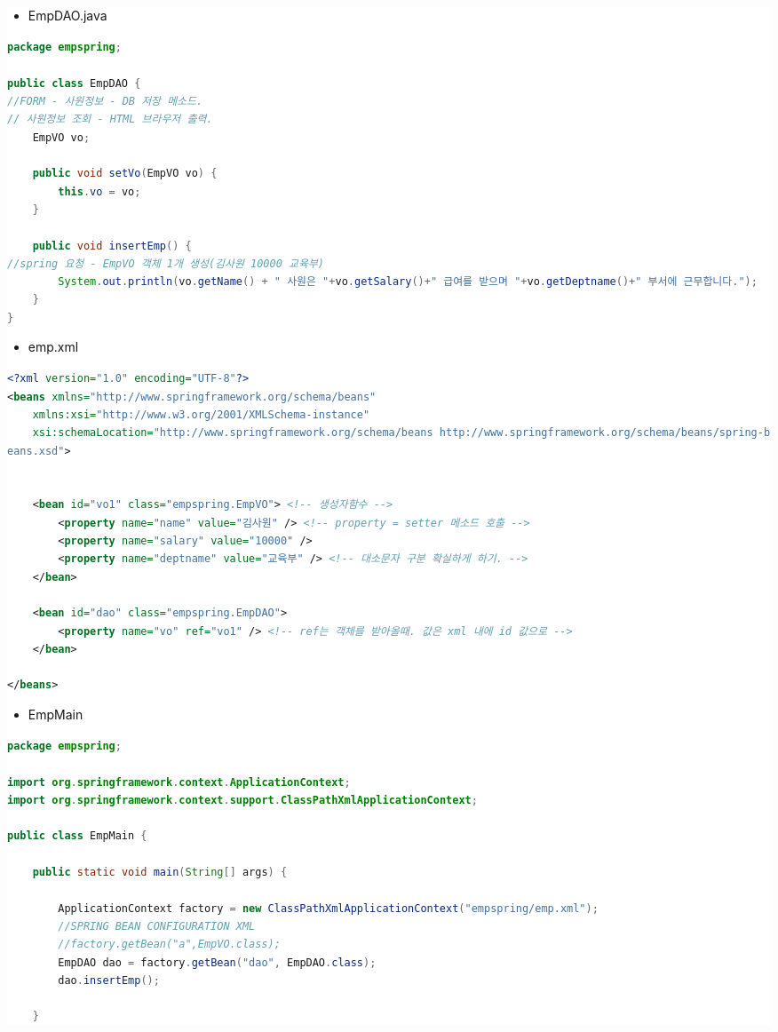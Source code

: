 

* EmpDAO.java

```java
package empspring;

public class EmpDAO {
//FORM - 사원정보 - DB 저장 메소드.
// 사원정보 조회 - HTML 브라우저 출력.
	EmpVO vo;
	
	public void setVo(EmpVO vo) {
		this.vo = vo;
	}

	public void insertEmp() {
//spring 요청 - EmpVO 객체 1개 생성(김사원 10000 교육부)
		System.out.println(vo.getName() + " 사원은 "+vo.getSalary()+" 급여를 받으며 "+vo.getDeptname()+" 부서에 근무합니다.");
	}
}

```

* emp.xml

```xml
<?xml version="1.0" encoding="UTF-8"?>
<beans xmlns="http://www.springframework.org/schema/beans"
	xmlns:xsi="http://www.w3.org/2001/XMLSchema-instance"
	xsi:schemaLocation="http://www.springframework.org/schema/beans http://www.springframework.org/schema/beans/spring-beans.xsd">


	<bean id="vo1" class="empspring.EmpVO">	<!-- 생성자함수 -->
		<property name="name" value="김사원" /> <!-- property = setter 메소드 호출 -->
		<property name="salary" value="10000" />
		<property name="deptname" value="교육부" /> <!-- 대소문자 구분 확실하게 하기. -->
	</bean>
		
	<bean id="dao" class="empspring.EmpDAO">
		<property name="vo" ref="vo1" /> <!-- ref는 객체를 받아올때. 값은 xml 내에 id 값으로 -->
	</bean>

</beans>

```

* EmpMain

```java
package empspring;

import org.springframework.context.ApplicationContext;
import org.springframework.context.support.ClassPathXmlApplicationContext;

public class EmpMain {

	public static void main(String[] args) {
		
		ApplicationContext factory = new ClassPathXmlApplicationContext("empspring/emp.xml");
		//SPRING BEAN CONFIGURATION XML
		//factory.getBean("a",EmpVO.class);
		EmpDAO dao = factory.getBean("dao", EmpDAO.class);
		dao.insertEmp();
		
	}
```